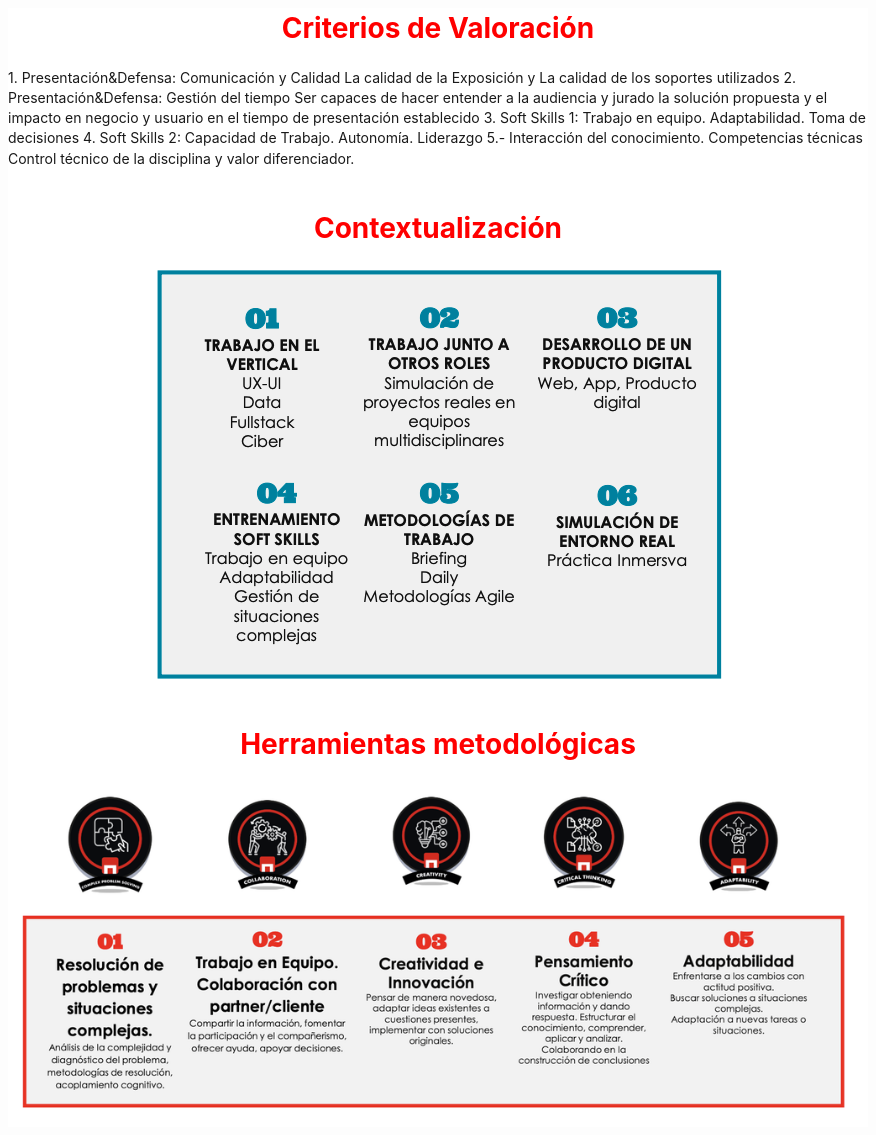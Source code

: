  <h1 align="center" style="color:red"> Criterios de Valoración</h1>
 <p>1. Presentación&Defensa: Comunicación y Calidad
La calidad de la Exposición y La calidad de los soportes utilizados
2. Presentación&Defensa: Gestión del tiempo
Ser capaces de hacer entender a la audiencia y jurado la solución propuesta y el impacto en negocio y usuario en el tiempo de presentación establecido
3. Soft Skills 1: Trabajo en equipo. Adaptabilidad. Toma de decisiones
4. Soft Skills 2: Capacidad de Trabajo. Autonomía. Liderazgo
5.- Interacción del conocimiento. Competencias técnicas Control técnico de la disciplina y valor diferenciador.
 </p>

 <h1 align="center" style="color:red">Contextualización</h1>
 <div style="text-align:center"><img src="./src/assets/readme/metodologia.png" /></div>

  <h1 align="center" style="color:red">Herramientas metodológicas</h1>
 <div style="text-align:center"><img src="./src/assets/readme/herramientas.png"/></div>
<div>
